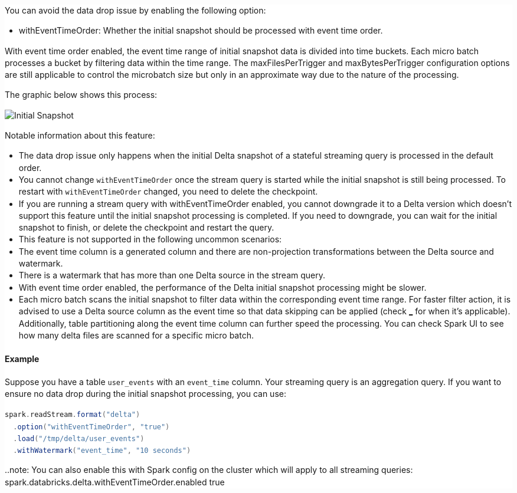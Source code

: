 You can avoid the data drop issue by enabling the following option:
- withEventTimeOrder: Whether the initial snapshot should be processed with event time order.

With event time order enabled, the event time range of initial snapshot data is divided into time buckets. Each micro batch processes a bucket by filtering data within the time range. The maxFilesPerTrigger and maxBytesPerTrigger configuration options are still applicable to control the microbatch size but only in an approximate way due to the nature of the processing.

The graphic below shows this process:

![Initial Snapshot](/_static/images/delta-initial-snapshot-data-drop.png)


Notable information about this feature:

- The data drop issue only happens when the initial Delta snapshot of a stateful streaming query is processed in the default order.
- You cannot change `withEventTimeOrder` once the stream query is started while the initial snapshot is still being processed. To restart with `withEventTimeOrder` changed, you need to delete the checkpoint.
- If you are running a stream query with withEventTimeOrder enabled, you cannot downgrade it to a Delta version which doesn’t support this feature until the initial snapshot processing is completed. If you need to downgrade, you can wait for the initial snapshot to finish, or delete the checkpoint and restart the query.
- This feature is not supported in the following uncommon scenarios:
 - The event time column is a generated column and there are non-projection transformations between the Delta source and watermark.
 - There is a watermark that has more than one Delta source in the stream query.
- With event time order enabled, the performance of the Delta initial snapshot processing might be slower.
- Each micro batch scans the initial snapshot to filter data within the corresponding event time range. For faster filter action, it is advised to use a Delta source column as the event time so that data skipping can be applied (check [_](/optimizations/file-mgmt.html#data-skipping) for when it’s applicable). Additionally, table partitioning along the event time column can further speed the processing. You can check Spark UI to see how many delta files are scanned for a specific micro batch.


#### Example

Suppose you have a table `user_events` with an `event_time` column. Your streaming query is an aggregation query. If you want to ensure no data drop during the initial snapshot processing, you can use:


```scala
spark.readStream.format("delta")
  .option("withEventTimeOrder", "true")
  .load("/tmp/delta/user_events")
  .withWatermark("event_time", "10 seconds")
```

..note: You can also enable this with Spark config on the cluster which will apply to all streaming queries:
spark.databricks.delta.withEventTimeOrder.enabled true

<a id="schema-tracking"></a>
